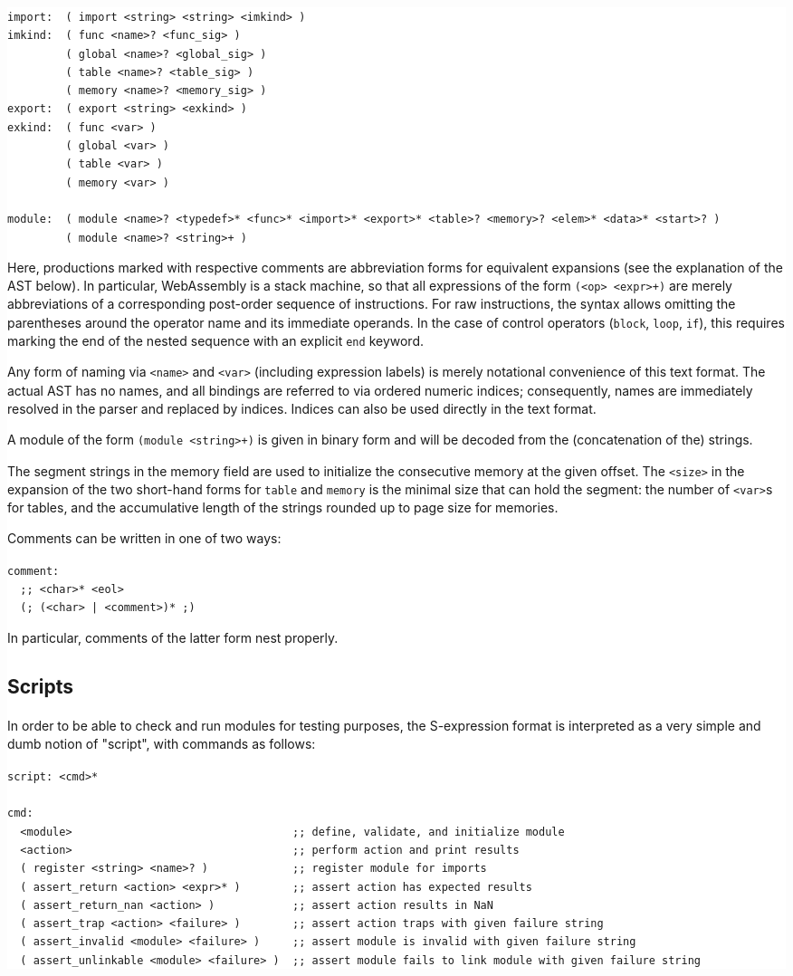 ```
import:  ( import <string> <string> <imkind> )
imkind:  ( func <name>? <func_sig> )
         ( global <name>? <global_sig> )
         ( table <name>? <table_sig> )
         ( memory <name>? <memory_sig> )
export:  ( export <string> <exkind> )
exkind:  ( func <var> )
         ( global <var> )
         ( table <var> )
         ( memory <var> )

module:  ( module <name>? <typedef>* <func>* <import>* <export>* <table>? <memory>? <elem>* <data>* <start>? )
         ( module <name>? <string>+ )
```

Here, productions marked with respective comments are abbreviation forms for equivalent expansions (see the explanation of the AST below).
In particular, WebAssembly is a stack machine, so that all expressions of the form `(<op> <expr>+)` are merely abbreviations of a corresponding post-order sequence of instructions.
For raw instructions, the syntax allows omitting the parentheses around the operator name and its immediate operands. In the case of control operators (`block`, `loop`, `if`), this requires marking the end of the nested sequence with an explicit `end` keyword.

Any form of naming via `<name>` and `<var>` (including expression labels) is merely notational convenience of this text format. The actual AST has no names, and all bindings are referred to via ordered numeric indices; consequently, names are immediately resolved in the parser and replaced by indices. Indices can also be used directly in the text format.

A module of the form `(module <string>+)` is given in binary form and will be decoded from the (concatenation of the) strings.

The segment strings in the memory field are used to initialize the consecutive memory at the given offset.
The `<size>` in the expansion of the two short-hand forms for `table` and `memory` is the minimal size that can hold the segment: the number of `<var>`s for tables, and the accumulative length of the strings rounded up to page size for memories.

Comments can be written in one of two ways:

```
comment:
  ;; <char>* <eol>
  (; (<char> | <comment>)* ;)
```

In particular, comments of the latter form nest properly.


## Scripts

In order to be able to check and run modules for testing purposes, the S-expression format is interpreted as a very simple and dumb notion of "script", with commands as follows:

```
script: <cmd>*

cmd:
  <module>                                  ;; define, validate, and initialize module
  <action>                                  ;; perform action and print results
  ( register <string> <name>? )             ;; register module for imports
  ( assert_return <action> <expr>* )        ;; assert action has expected results
  ( assert_return_nan <action> )            ;; assert action results in NaN
  ( assert_trap <action> <failure> )        ;; assert action traps with given failure string
  ( assert_invalid <module> <failure> )     ;; assert module is invalid with given failure string
  ( assert_unlinkable <module> <failure> )  ;; assert module fails to link module with given failure string
```